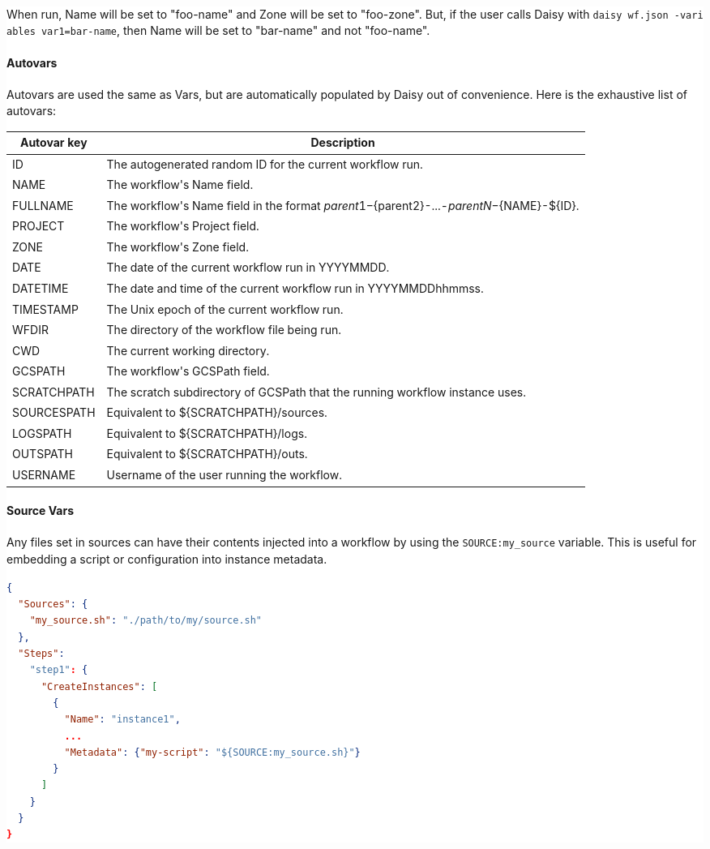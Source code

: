 When run, Name will be set to "foo-name" and Zone will be set to "foo-zone".
But, if the user calls Daisy with `daisy wf.json -variables var1=bar-name`,
then Name will be set to "bar-name" and not "foo-name".

#### Autovars
Autovars are used the same as Vars, but are automatically populated by Daisy
out of convenience. Here is the exhaustive list of autovars:

| Autovar key | Description |
|-------------|-------------|
| ID | The autogenerated random ID for the current workflow run. |
| NAME | The workflow's Name field. |
| FULLNAME | The workflow's Name field in the format ${parent1}-${parent2}-...-${parentN}-${NAME}-${ID}. |
| PROJECT | The workflow's Project field. |
| ZONE | The workflow's Zone field. |
| DATE | The date of the current workflow run in YYYYMMDD. |
| DATETIME | The date and time of the current workflow run in YYYYMMDDhhmmss. |
| TIMESTAMP | The Unix epoch of the current workflow run. |
| WFDIR | The directory of the workflow file being run. |
| CWD | The current working directory. |
| GCSPATH | The workflow's GCSPath field. |
| SCRATCHPATH | The scratch subdirectory of GCSPath that the running workflow instance uses. |
| SOURCESPATH | Equivalent to ${SCRATCHPATH}/sources. |
| LOGSPATH | Equivalent to ${SCRATCHPATH}/logs. |
| OUTSPATH | Equivalent to ${SCRATCHPATH}/outs. |
| USERNAME | Username of the user running the workflow. |


#### Source Vars
Any files set in sources can have their contents injected into a workflow by
using the `SOURCE:my_source` variable. This is useful for embedding a script
or configuration into instance metadata.
```json
{
  "Sources": {
    "my_source.sh": "./path/to/my/source.sh"
  },
  "Steps":
    "step1": {
      "CreateInstances": [
        {
          "Name": "instance1",
          ...
          "Metadata": {"my-script": "${SOURCE:my_source.sh}"}
        }
      ]
    }
  }
}
```
